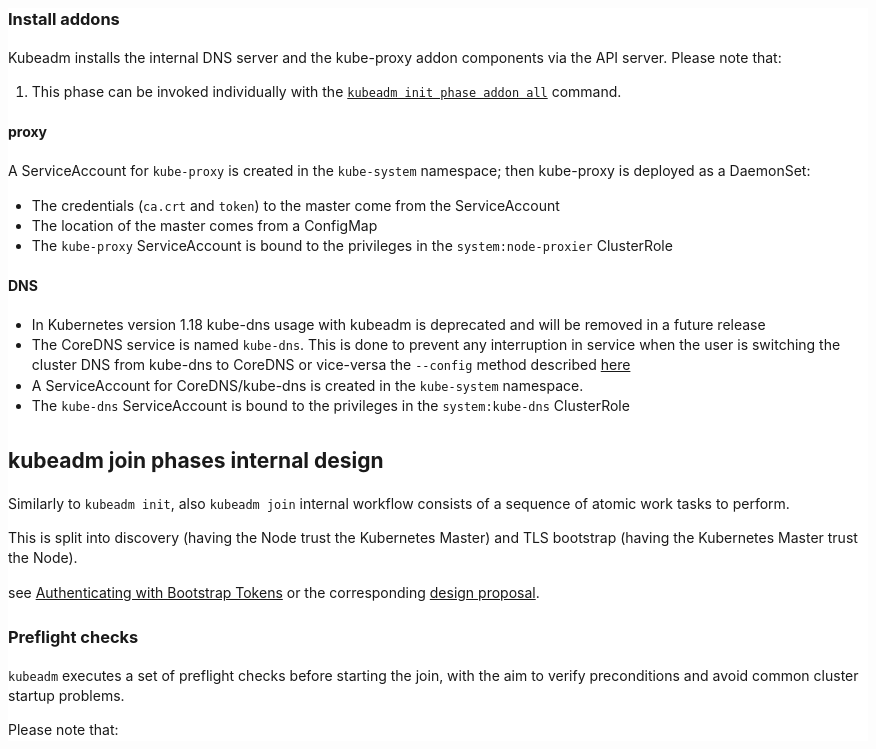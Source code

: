 ### Install addons

Kubeadm installs the internal DNS server and the kube-proxy addon components via
the API server. Please note that:

1. This phase can be invoked individually with the
   [`kubeadm init phase addon all`](/docs/reference/setup-tools/kubeadm/kubeadm-init-phase/#cmd-phase-addon)
   command.

#### proxy

A ServiceAccount for `kube-proxy` is created in the `kube-system` namespace;
then kube-proxy is deployed as a DaemonSet:

- The credentials (`ca.crt` and `token`) to the master come from the
  ServiceAccount
- The location of the master comes from a ConfigMap
- The `kube-proxy` ServiceAccount is bound to the privileges in the
  `system:node-proxier` ClusterRole

#### DNS

- In Kubernetes version 1.18 kube-dns usage with kubeadm is deprecated and will
  be removed in a future release
- The CoreDNS service is named `kube-dns`. This is done to prevent any
  interruption in service when the user is switching the cluster DNS from
  kube-dns to CoreDNS or vice-versa the `--config` method described
  [here](/docs/reference/setup-tools/kubeadm/kubeadm-init-phase/#cmd-phase-addon)
- A ServiceAccount for CoreDNS/kube-dns is created in the `kube-system`
  namespace.
- The `kube-dns` ServiceAccount is bound to the privileges in the
  `system:kube-dns` ClusterRole

## kubeadm join phases internal design

Similarly to `kubeadm init`, also `kubeadm join` internal workflow consists of a
sequence of atomic work tasks to perform.

This is split into discovery (having the Node trust the Kubernetes Master) and
TLS bootstrap (having the Kubernetes Master trust the Node).

see
[Authenticating with Bootstrap Tokens](/docs/reference/access-authn-authz/bootstrap-tokens/)
or the corresponding
[design proposal](https://github.com/kubernetes/community/blob/master/contributors/design-proposals/cluster-lifecycle/bootstrap-discovery.md).

### Preflight checks

`kubeadm` executes a set of preflight checks before starting the join, with the
aim to verify preconditions and avoid common cluster startup problems.

Please note that:
